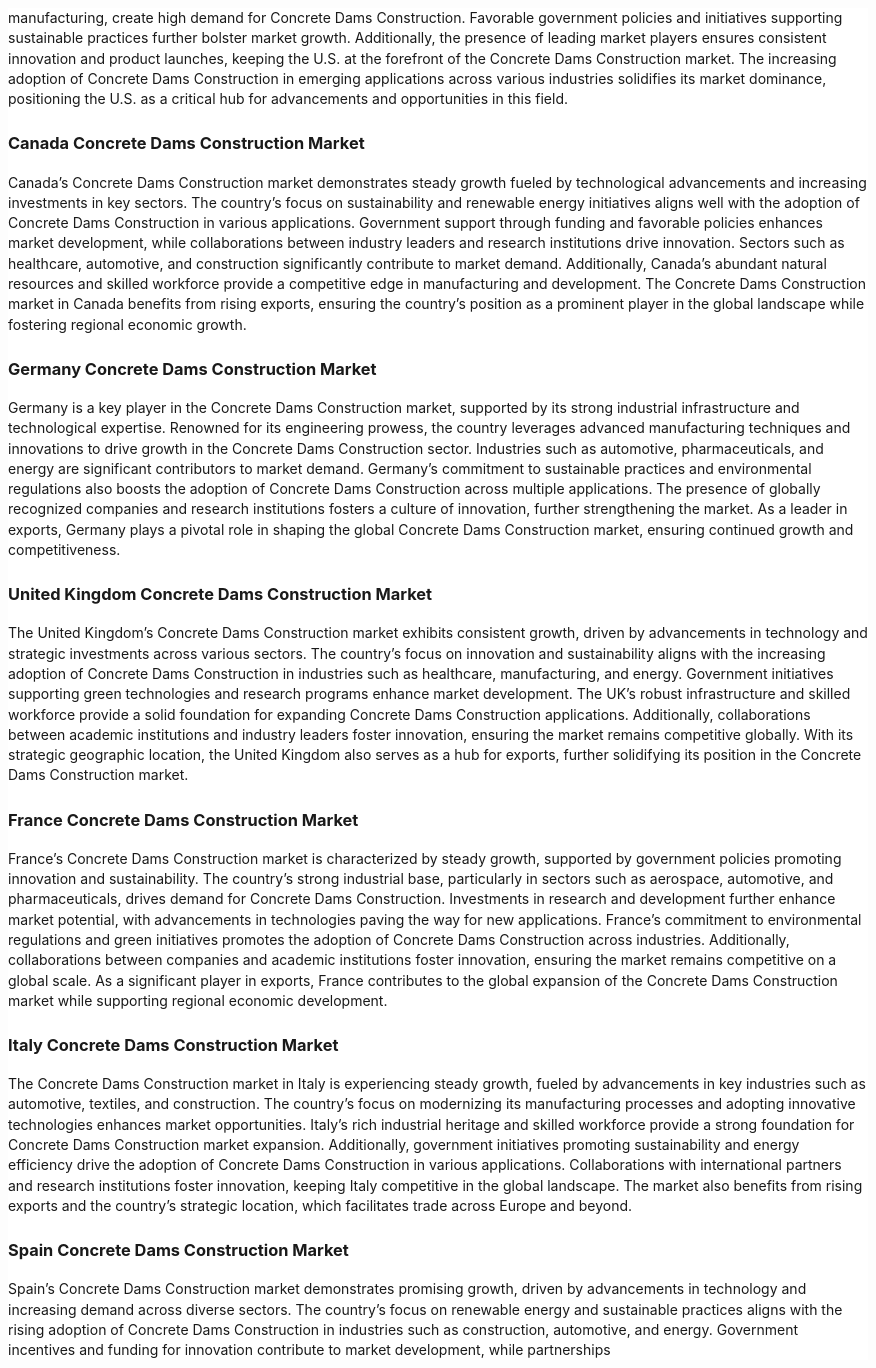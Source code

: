 manufacturing, create high demand for Concrete Dams Construction. Favorable government policies and initiatives supporting sustainable practices further bolster market growth. Additionally, the presence of leading market players ensures consistent innovation and product launches, keeping the U.S. at the forefront of the Concrete Dams Construction market. The increasing adoption of Concrete Dams Construction in emerging applications across various industries solidifies its market dominance, positioning the U.S. as a critical hub for advancements and opportunities in this field.</p><h3>Canada Concrete Dams Construction Market</h3><p>Canada&rsquo;s Concrete Dams Construction market demonstrates steady growth fueled by technological advancements and increasing investments in key sectors. The country&rsquo;s focus on sustainability and renewable energy initiatives aligns well with the adoption of Concrete Dams Construction in various applications. Government support through funding and favorable policies enhances market development, while collaborations between industry leaders and research institutions drive innovation. Sectors such as healthcare, automotive, and construction significantly contribute to market demand. Additionally, Canada&rsquo;s abundant natural resources and skilled workforce provide a competitive edge in manufacturing and development. The Concrete Dams Construction market in Canada benefits from rising exports, ensuring the country&rsquo;s position as a prominent player in the global landscape while fostering regional economic growth.</p><h3>Germany Concrete Dams Construction Market</h3><p>Germany is a key player in the Concrete Dams Construction market, supported by its strong industrial infrastructure and technological expertise. Renowned for its engineering prowess, the country leverages advanced manufacturing techniques and innovations to drive growth in the Concrete Dams Construction sector. Industries such as automotive, pharmaceuticals, and energy are significant contributors to market demand. Germany&rsquo;s commitment to sustainable practices and environmental regulations also boosts the adoption of Concrete Dams Construction across multiple applications. The presence of globally recognized companies and research institutions fosters a culture of innovation, further strengthening the market. As a leader in exports, Germany plays a pivotal role in shaping the global Concrete Dams Construction market, ensuring continued growth and competitiveness.</p><h3>United Kingdom Concrete Dams Construction Market</h3><p>The United Kingdom&rsquo;s Concrete Dams Construction market exhibits consistent growth, driven by advancements in technology and strategic investments across various sectors. The country&rsquo;s focus on innovation and sustainability aligns with the increasing adoption of Concrete Dams Construction in industries such as healthcare, manufacturing, and energy. Government initiatives supporting green technologies and research programs enhance market development. The UK&rsquo;s robust infrastructure and skilled workforce provide a solid foundation for expanding Concrete Dams Construction applications. Additionally, collaborations between academic institutions and industry leaders foster innovation, ensuring the market remains competitive globally. With its strategic geographic location, the United Kingdom also serves as a hub for exports, further solidifying its position in the Concrete Dams Construction market.</p><h3>France Concrete Dams Construction Market</h3><p>France&rsquo;s Concrete Dams Construction market is characterized by steady growth, supported by government policies promoting innovation and sustainability. The country&rsquo;s strong industrial base, particularly in sectors such as aerospace, automotive, and pharmaceuticals, drives demand for Concrete Dams Construction. Investments in research and development further enhance market potential, with advancements in technologies paving the way for new applications. France&rsquo;s commitment to environmental regulations and green initiatives promotes the adoption of Concrete Dams Construction across industries. Additionally, collaborations between companies and academic institutions foster innovation, ensuring the market remains competitive on a global scale. As a significant player in exports, France contributes to the global expansion of the Concrete Dams Construction market while supporting regional economic development.</p><h3>Italy Concrete Dams Construction Market</h3><p>The Concrete Dams Construction market in Italy is experiencing steady growth, fueled by advancements in key industries such as automotive, textiles, and construction. The country&rsquo;s focus on modernizing its manufacturing processes and adopting innovative technologies enhances market opportunities. Italy&rsquo;s rich industrial heritage and skilled workforce provide a strong foundation for Concrete Dams Construction market expansion. Additionally, government initiatives promoting sustainability and energy efficiency drive the adoption of Concrete Dams Construction in various applications. Collaborations with international partners and research institutions foster innovation, keeping Italy competitive in the global landscape. The market also benefits from rising exports and the country&rsquo;s strategic location, which facilitates trade across Europe and beyond.</p><h3>Spain Concrete Dams Construction Market</h3><p>Spain&rsquo;s Concrete Dams Construction market demonstrates promising growth, driven by advancements in technology and increasing demand across diverse sectors. The country&rsquo;s focus on renewable energy and sustainable practices aligns with the rising adoption of Concrete Dams Construction in industries such as construction, automotive, and energy. Government incentives and funding for innovation contribute to market development, while partnerships
